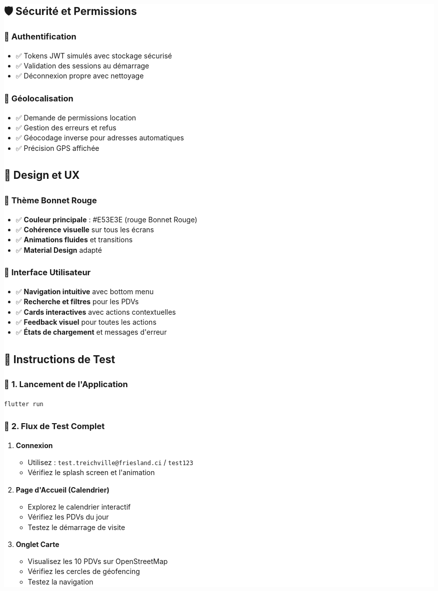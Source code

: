 ## 🛡️ **Sécurité et Permissions**

### 🔐 **Authentification**
- ✅ Tokens JWT simulés avec stockage sécurisé
- ✅ Validation des sessions au démarrage
- ✅ Déconnexion propre avec nettoyage

### 📍 **Géolocalisation**
- ✅ Demande de permissions location
- ✅ Gestion des erreurs et refus
- ✅ Géocodage inverse pour adresses automatiques
- ✅ Précision GPS affichée

## 🎨 **Design et UX**

### 🎨 **Thème Bonnet Rouge**
- ✅ **Couleur principale** : #E53E3E (rouge Bonnet Rouge)
- ✅ **Cohérence visuelle** sur tous les écrans
- ✅ **Animations fluides** et transitions
- ✅ **Material Design** adapté

### 📱 **Interface Utilisateur**
- ✅ **Navigation intuitive** avec bottom menu
- ✅ **Recherche et filtres** pour les PDVs
- ✅ **Cards interactives** avec actions contextuelles
- ✅ **Feedback visuel** pour toutes les actions
- ✅ **États de chargement** et messages d'erreur

## 🚀 **Instructions de Test**

### 🔧 **1. Lancement de l'Application**
```bash
flutter run
```

### 📱 **2. Flux de Test Complet**

1. **Connexion**
   - Utilisez : `test.treichville@friesland.ci` / `test123`
   - Vérifiez le splash screen et l'animation

2. **Page d'Accueil (Calendrier)**
   - Explorez le calendrier interactif
   - Vérifiez les PDVs du jour
   - Testez le démarrage de visite

3. **Onglet Carte**
   - Visualisez les 10 PDVs sur OpenStreetMap
   - Vérifiez les cercles de géofencing
   - Testez la navigation
